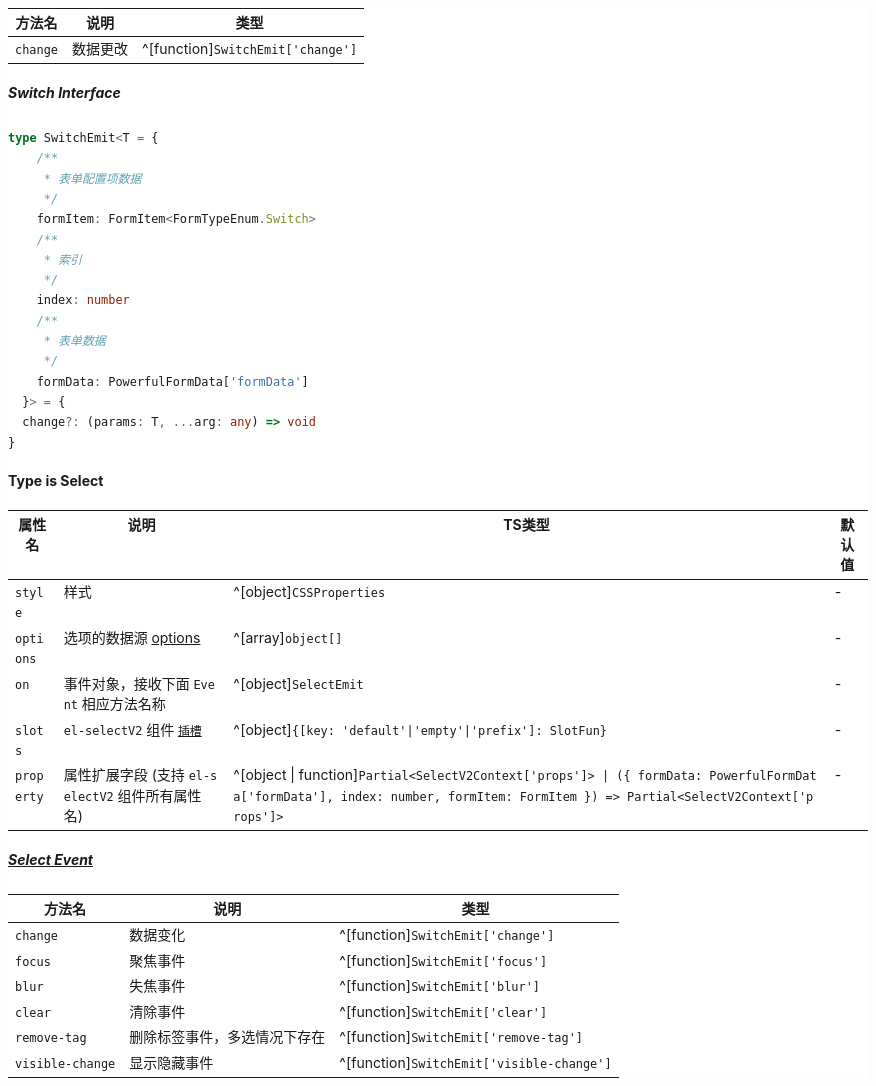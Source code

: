 | 方法名 | 说明 | 类型 |
| ------ | --- | ---- |
| `change` | 数据更改 | ^[function]`SwitchEmit['change']` |

##### Switch Interface
``` ts
type SwitchEmit<T = {
    /**
     * 表单配置项数据
     */
    formItem: FormItem<FormTypeEnum.Switch>
    /**
     * 索引
     */
    index: number
    /**
     * 表单数据
     */
    formData: PowerfulFormData['formData']
  }> = {
  change?: (params: T, ...arg: any) => void
}
```

#### Type is Select
| 属性名 | 说明 | TS类型 | 默认值 |
|----------|------|------|------|
| `style` | 样式 | ^[object]`CSSProperties` | - |
| `options` | 选项的数据源 [options](https://element-plus.org/zh-CN/component/select-v2.html#selectv2-%E5%B1%9E%E6%80%A7) | ^[array]`object[]` | - |
| `on` | 事件对象，接收下面 `Event` 相应方法名称 | ^[object]`SelectEmit` | - |
| `slots` | `el-selectV2` 组件 [`插槽`](https://element-plus.org/zh-CN/component/select-v2.html#selectv2-%E6%8F%92%E6%A7%BD) | ^[object]`{[key: 'default'\|'empty'\|'prefix']: SlotFun}` | - |
| `property` | 属性扩展字段 (支持 `el-selectV2` 组件所有属性名) | ^[object \| function]`Partial<SelectV2Context['props']> \| ({ formData: PowerfulFormData['formData'], index: number, formItem: FormItem }) => Partial<SelectV2Context['props']>` | - |

##### [Select Event](https://element-plus.org/zh-CN/component/select-v2.html#selectv2-%E4%BA%8B%E4%BB%B6)

| 方法名 | 说明 | 类型 |
| ------ | --- | ---- |
| `change` | 数据变化 | ^[function]`SwitchEmit['change']` |
| `focus` | 聚焦事件 | ^[function]`SwitchEmit['focus']` |
| `blur` | 失焦事件 | ^[function]`SwitchEmit['blur']` |
| `clear` | 清除事件 | ^[function]`SwitchEmit['clear']` |
| `remove-tag` | 删除标签事件，多选情况下存在 | ^[function]`SwitchEmit['remove-tag']` |
| `visible-change` | 显示隐藏事件 | ^[function]`SwitchEmit['visible-change']` |
